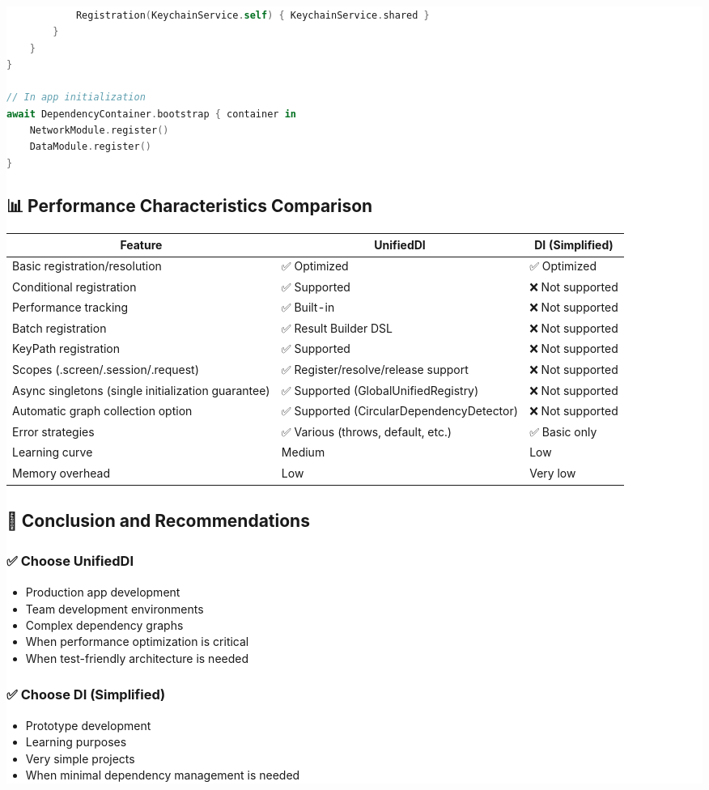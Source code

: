 ```swift
            Registration(KeychainService.self) { KeychainService.shared }
        }
    }
}

// In app initialization
await DependencyContainer.bootstrap { container in
    NetworkModule.register()
    DataModule.register()
}
```

## 📊 Performance Characteristics Comparison

| Feature | UnifiedDI | DI (Simplified) |
|---------|-----------|-----------------|
| Basic registration/resolution | ✅ Optimized | ✅ Optimized |
| Conditional registration | ✅ Supported | ❌ Not supported |
| Performance tracking | ✅ Built-in | ❌ Not supported |
| Batch registration | ✅ Result Builder DSL | ❌ Not supported |
| KeyPath registration | ✅ Supported | ❌ Not supported |
| Scopes (.screen/.session/.request) | ✅ Register/resolve/release support | ❌ Not supported |
| Async singletons (single initialization guarantee) | ✅ Supported (GlobalUnifiedRegistry) | ❌ Not supported |
| Automatic graph collection option | ✅ Supported (CircularDependencyDetector) | ❌ Not supported |
| Error strategies | ✅ Various (throws, default, etc.) | ✅ Basic only |
| Learning curve | Medium | Low |
| Memory overhead | Low | Very low |

## 🎯 Conclusion and Recommendations

### ✅ Choose UnifiedDI
- Production app development
- Team development environments
- Complex dependency graphs
- When performance optimization is critical
- When test-friendly architecture is needed

### ✅ Choose DI (Simplified)
- Prototype development
- Learning purposes
- Very simple projects
- When minimal dependency management is needed
